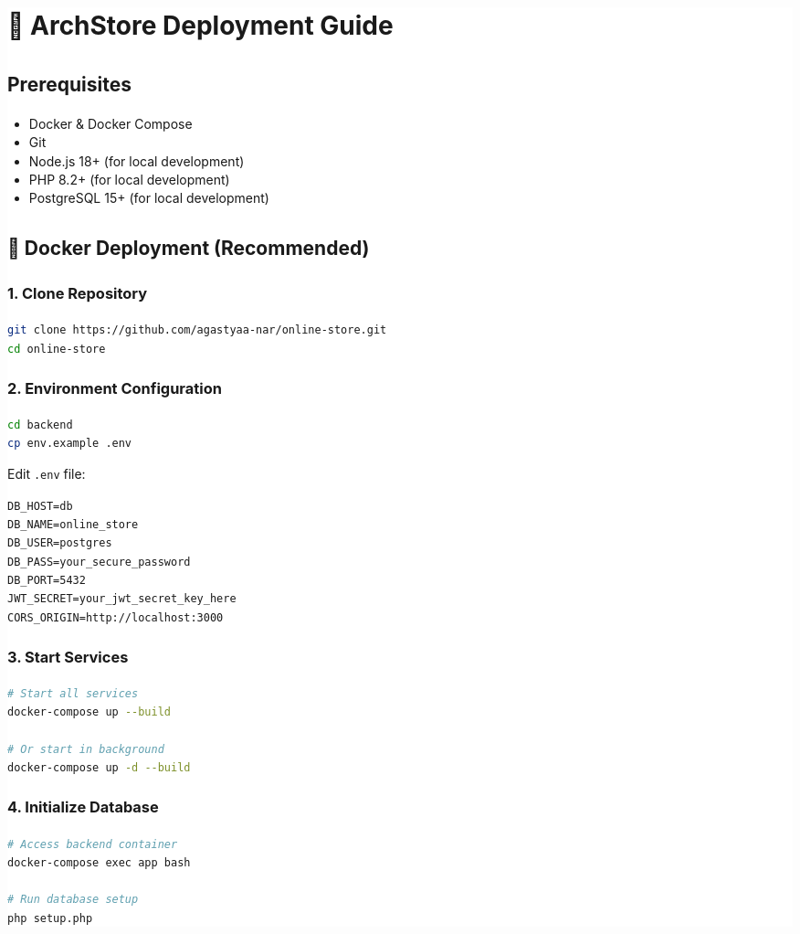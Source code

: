 # 🚀 ArchStore Deployment Guide

## Prerequisites

- Docker & Docker Compose
- Git
- Node.js 18+ (for local development)
- PHP 8.2+ (for local development)
- PostgreSQL 15+ (for local development)

## 🐳 Docker Deployment (Recommended)

### 1. Clone Repository
```bash
git clone https://github.com/agastyaa-nar/online-store.git
cd online-store
```

### 2. Environment Configuration
```bash
cd backend
cp env.example .env
```

Edit `.env` file:
```env
DB_HOST=db
DB_NAME=online_store
DB_USER=postgres
DB_PASS=your_secure_password
DB_PORT=5432
JWT_SECRET=your_jwt_secret_key_here
CORS_ORIGIN=http://localhost:3000
```

### 3. Start Services
```bash
# Start all services
docker-compose up --build

# Or start in background
docker-compose up -d --build
```

### 4. Initialize Database
```bash
# Access backend container
docker-compose exec app bash

# Run database setup
php setup.php
```
